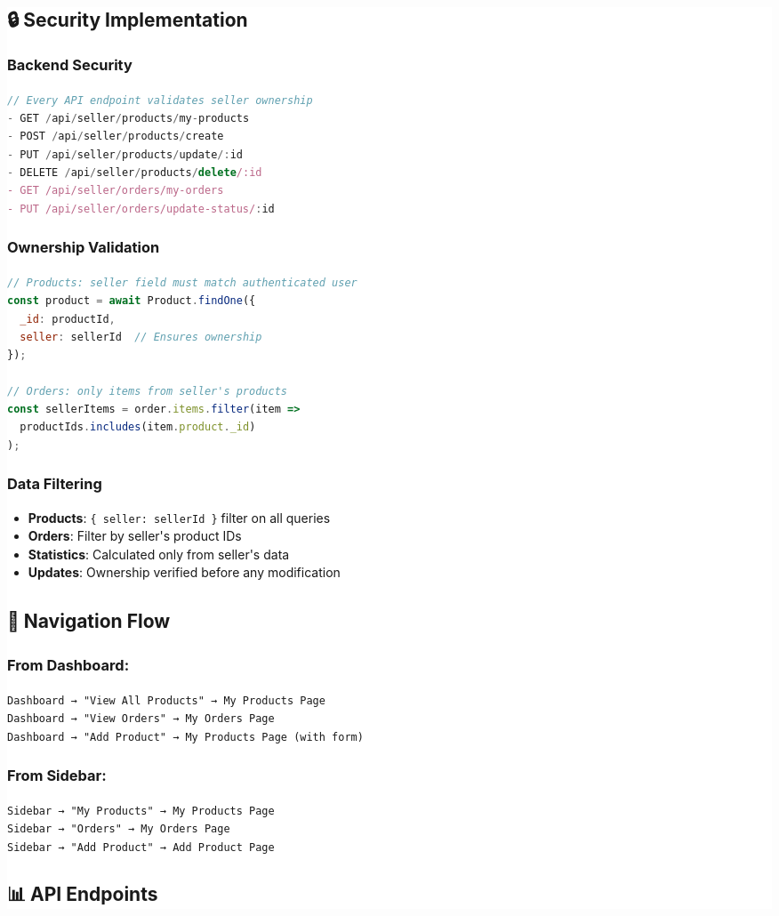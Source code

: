 ## 🔒 Security Implementation

### **Backend Security**
```javascript
// Every API endpoint validates seller ownership
- GET /api/seller/products/my-products
- POST /api/seller/products/create  
- PUT /api/seller/products/update/:id
- DELETE /api/seller/products/delete/:id
- GET /api/seller/orders/my-orders
- PUT /api/seller/orders/update-status/:id
```

### **Ownership Validation**
```javascript
// Products: seller field must match authenticated user
const product = await Product.findOne({
  _id: productId,
  seller: sellerId  // Ensures ownership
});

// Orders: only items from seller's products
const sellerItems = order.items.filter(item => 
  productIds.includes(item.product._id)
);
```

### **Data Filtering**
- **Products**: `{ seller: sellerId }` filter on all queries
- **Orders**: Filter by seller's product IDs
- **Statistics**: Calculated only from seller's data
- **Updates**: Ownership verified before any modification

## 🚀 Navigation Flow

### **From Dashboard**:
```
Dashboard → "View All Products" → My Products Page
Dashboard → "View Orders" → My Orders Page  
Dashboard → "Add Product" → My Products Page (with form)
```

### **From Sidebar**:
```
Sidebar → "My Products" → My Products Page
Sidebar → "Orders" → My Orders Page
Sidebar → "Add Product" → Add Product Page
```

## 📊 API Endpoints
